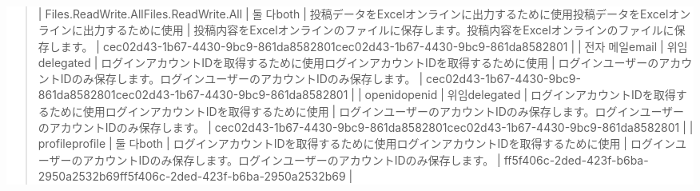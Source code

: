 >| <span data-ttu-id="2c97c-132">Files.ReadWrite.All</span><span class="sxs-lookup"><span data-stu-id="2c97c-132">Files.ReadWrite.All</span></span> | <span data-ttu-id="2c97c-133">둘 다</span><span class="sxs-lookup"><span data-stu-id="2c97c-133">both</span></span> | <span data-ttu-id="2c97c-134">&#25237;&#31295;&#12487;&#12540;&#12479;&#12434;Excel&#12458;&#12531;&#12521;&#12452;&#12531;&#12395;&#20986;&#21147;&#12377;&#12427;&#12383;&#12417;&#12395;&#20351;&#29992;</span><span class="sxs-lookup"><span data-stu-id="2c97c-134">&#25237;&#31295;&#12487;&#12540;&#12479;&#12434;Excel&#12458;&#12531;&#12521;&#12452;&#12531;&#12395;&#20986;&#21147;&#12377;&#12427;&#12383;&#12417;&#12395;&#20351;&#29992;</span></span> | <span data-ttu-id="2c97c-135">&#25237;&#31295;&#20869;&#23481;&#12434;Excel&#12458;&#12531;&#12521;&#12452;&#12531;&#12398;&#12501;&#12449;&#12452;&#12523;&#12395;&#20445;&#23384;&#12375;&#12414;&#12377;&#12290;</span><span class="sxs-lookup"><span data-stu-id="2c97c-135">&#25237;&#31295;&#20869;&#23481;&#12434;Excel&#12458;&#12531;&#12521;&#12452;&#12531;&#12398;&#12501;&#12449;&#12452;&#12523;&#12395;&#20445;&#23384;&#12375;&#12414;&#12377;&#12290;</span></span> | <span data-ttu-id="2c97c-136">cec02d43-1b67-4430-9bc9-861da8582801</span><span class="sxs-lookup"><span data-stu-id="2c97c-136">cec02d43-1b67-4430-9bc9-861da8582801</span></span> |
>| <span data-ttu-id="2c97c-137">전자 메일</span><span class="sxs-lookup"><span data-stu-id="2c97c-137">email</span></span> | <span data-ttu-id="2c97c-138">위임</span><span class="sxs-lookup"><span data-stu-id="2c97c-138">delegated</span></span> | <span data-ttu-id="2c97c-139">&#12525;&#12464;&#12452;&#12531;&#12450;&#12459;&#12454;&#12531;&#12488;ID&#12434;&#21462;&#24471;&#12377;&#12427;&#12383;&#12417;&#12395;&#20351;&#29992;</span><span class="sxs-lookup"><span data-stu-id="2c97c-139">&#12525;&#12464;&#12452;&#12531;&#12450;&#12459;&#12454;&#12531;&#12488;ID&#12434;&#21462;&#24471;&#12377;&#12427;&#12383;&#12417;&#12395;&#20351;&#29992;</span></span> | <span data-ttu-id="2c97c-140">&#12525;&#12464;&#12452;&#12531;&#12518;&#12540;&#12470;&#12540;&#12398;&#12450;&#12459;&#12454;&#12531;&#12488;ID&#12398;&#12415;&#20445;&#23384;&#12375;&#12414;&#12377;&#12290;</span><span class="sxs-lookup"><span data-stu-id="2c97c-140">&#12525;&#12464;&#12452;&#12531;&#12518;&#12540;&#12470;&#12540;&#12398;&#12450;&#12459;&#12454;&#12531;&#12488;ID&#12398;&#12415;&#20445;&#23384;&#12375;&#12414;&#12377;&#12290;</span></span> | <span data-ttu-id="2c97c-141">cec02d43-1b67-4430-9bc9-861da8582801</span><span class="sxs-lookup"><span data-stu-id="2c97c-141">cec02d43-1b67-4430-9bc9-861da8582801</span></span> |
>| <span data-ttu-id="2c97c-142">openid</span><span class="sxs-lookup"><span data-stu-id="2c97c-142">openid</span></span> | <span data-ttu-id="2c97c-143">위임</span><span class="sxs-lookup"><span data-stu-id="2c97c-143">delegated</span></span> | <span data-ttu-id="2c97c-144">&#12525;&#12464;&#12452;&#12531;&#12450;&#12459;&#12454;&#12531;&#12488;ID&#12434;&#21462;&#24471;&#12377;&#12427;&#12383;&#12417;&#12395;&#20351;&#29992;</span><span class="sxs-lookup"><span data-stu-id="2c97c-144">&#12525;&#12464;&#12452;&#12531;&#12450;&#12459;&#12454;&#12531;&#12488;ID&#12434;&#21462;&#24471;&#12377;&#12427;&#12383;&#12417;&#12395;&#20351;&#29992;</span></span> | <span data-ttu-id="2c97c-145">&#12525;&#12464;&#12452;&#12531;&#12518;&#12540;&#12470;&#12540;&#12398;&#12450;&#12459;&#12454;&#12531;&#12488;ID&#12398;&#12415;&#20445;&#23384;&#12375;&#12414;&#12377;&#12290;</span><span class="sxs-lookup"><span data-stu-id="2c97c-145">&#12525;&#12464;&#12452;&#12531;&#12518;&#12540;&#12470;&#12540;&#12398;&#12450;&#12459;&#12454;&#12531;&#12488;ID&#12398;&#12415;&#20445;&#23384;&#12375;&#12414;&#12377;&#12290;</span></span> | <span data-ttu-id="2c97c-146">cec02d43-1b67-4430-9bc9-861da8582801</span><span class="sxs-lookup"><span data-stu-id="2c97c-146">cec02d43-1b67-4430-9bc9-861da8582801</span></span> |
>| <span data-ttu-id="2c97c-147">profile</span><span class="sxs-lookup"><span data-stu-id="2c97c-147">profile</span></span> | <span data-ttu-id="2c97c-148">둘 다</span><span class="sxs-lookup"><span data-stu-id="2c97c-148">both</span></span> | <span data-ttu-id="2c97c-149">&#12525;&#12464;&#12452;&#12531;&#12450;&#12459;&#12454;&#12531;&#12488;ID&#12434;&#21462;&#24471;&#12377;&#12427;&#12383;&#12417;&#12395;&#20351;&#29992;</span><span class="sxs-lookup"><span data-stu-id="2c97c-149">&#12525;&#12464;&#12452;&#12531;&#12450;&#12459;&#12454;&#12531;&#12488;ID&#12434;&#21462;&#24471;&#12377;&#12427;&#12383;&#12417;&#12395;&#20351;&#29992;</span></span> | <span data-ttu-id="2c97c-150">&#12525;&#12464;&#12452;&#12531;&#12518;&#12540;&#12470;&#12540;&#12398;&#12450;&#12459;&#12454;&#12531;&#12488;ID&#12398;&#12415;&#20445;&#23384;&#12375;&#12414;&#12377;&#12290;</span><span class="sxs-lookup"><span data-stu-id="2c97c-150">&#12525;&#12464;&#12452;&#12531;&#12518;&#12540;&#12470;&#12540;&#12398;&#12450;&#12459;&#12454;&#12531;&#12488;ID&#12398;&#12415;&#20445;&#23384;&#12375;&#12414;&#12377;&#12290;</span></span> | <span data-ttu-id="2c97c-151">ff5f406c-2ded-423f-b6ba-2950a2532b69</span><span class="sxs-lookup"><span data-stu-id="2c97c-151">ff5f406c-2ded-423f-b6ba-2950a2532b69</span></span> |
